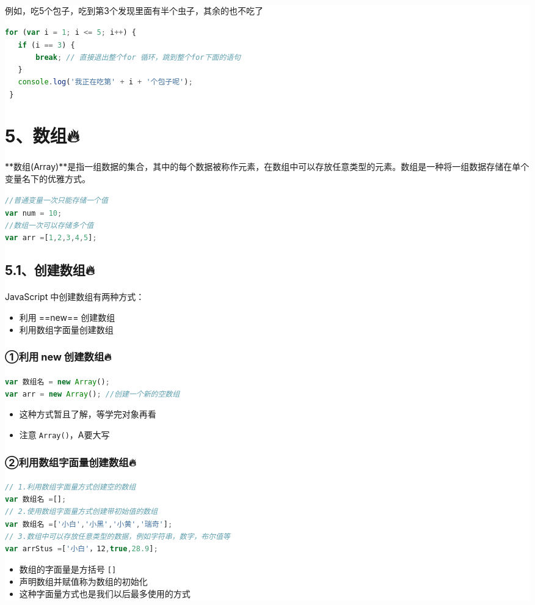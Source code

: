 例如，吃5个包子，吃到第3个发现里面有半个虫子，其余的也不吃了

```js
for (var i = 1; i <= 5; i++) {
   if (i == 3) {
       break; // 直接退出整个for 循环，跳到整个for下面的语句
   }
   console.log('我正在吃第' + i + '个包子呢');
 }

```

# 5、数组🔥

**数组(Array)**是指一组数据的集合，其中的每个数据被称作元素，在数组中可以存放任意类型的元素。数组是一种将一组数据存储在单个变量名下的优雅方式。

```js
//普通变量一次只能存储一个值
var num = 10;
//数组一次可以存储多个值
var arr =[1,2,3,4,5];
```

## 5.1、创建数组🔥

JavaScript 中创建数组有两种方式：

- 利用 ==new== 创建数组
- 利用数组字面量创建数组

### ①利用  new  创建数组🔥

```js
var 数组名 = new Array();
var arr = new Array(); //创建一个新的空数组
```

- 这种方式暂且了解，等学完对象再看

- 注意 `Array()`，A要大写

### ②利用数组字面量创建数组🔥

```js
// 1.利用数组字面量方式创建空的数组 
var 数组名 =[];
// 2.使用数组字面量方式创建带初始值的数组
var 数组名 =['小白','小黑','小黄','瑞奇'];
// 3.数组中可以存放任意类型的数据，例如字符串，数字，布尔值等
var arrStus =['小白'，12,true,28.9];
```

- 数组的字面量是方括号 `[]`
- 声明数组并赋值称为数组的初始化
- 这种字面量方式也是我们以后最多使用的方式
